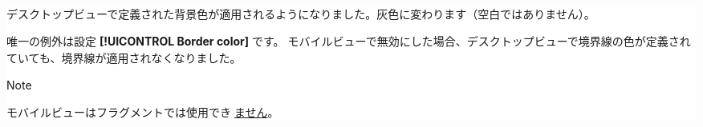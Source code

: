    デスクトップビューで定義された背景色が適用されるようになりました。灰色に変わります（空白ではありません）。

   唯一の例外は設定 **[!UICONTROL Border color]** です。 モバイルビューで無効にした場合、デスクトップビューで境界線の色が定義されていても、境界線が適用されなくなりました。

>[!NOTE]
>
>モバイルビューはフラグメントでは使用でき [ません](../../designing/using/using-reusable-content.md#about-fragments)。
